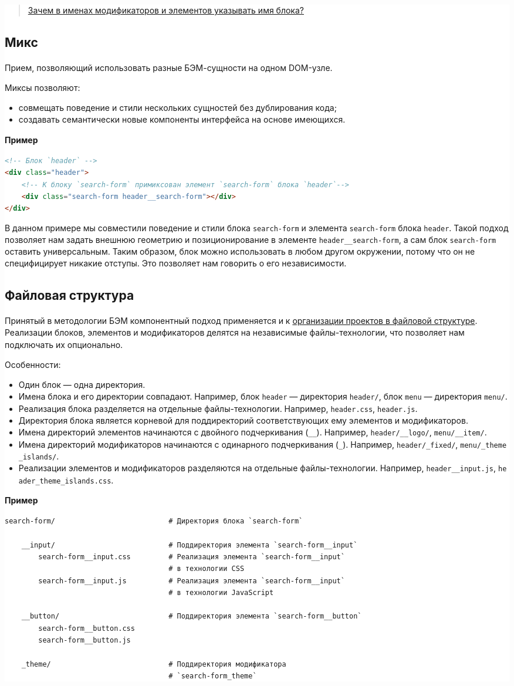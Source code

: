 > [Зачем в именах модификаторов и элементов указывать имя блока?](../../faq/faq.ru.md#Зачем-в-именах-модификаторов-и-элементов-указывать-имя-блока)

## Микс

Прием, позволяющий использовать разные БЭМ-сущности на одном DOM-узле.

Миксы позволяют:

* совмещать поведение и стили нескольких сущностей без дублирования кода;
* создавать семантически новые компоненты интерфейса на основе имеющихся.

**Пример**

```html
<!-- Блок `header` -->
<div class="header">
    <!-- К блоку `search-form` примиксован элемент `search-form` блока `header`-->
    <div class="search-form header__search-form"></div>
</div>
```

В данном примере мы совместили поведение и стили блока `search-form` и элемента `search-form` блока `header`.
Такой подход позволяет нам задать внешнюю геометрию и позиционирование в элементе `header__search-form`, а сам блок `search-form` оставить универсальным.
Таким образом, блок можно использовать в любом другом окружении, потому что он не специфицирует никакие отступы. Это позволяет нам говорить о его независимости.

## Файловая структура

Принятый в методологии БЭМ компонентный подход применяется и к [организации проектов в файловой структуре](../filestructure/filestructure.ru.md#Организация-файловой-структуре). Реализации блоков, элементов и модификаторов делятся на независимые файлы-технологии, что позволяет нам подключать их опционально.

Особенности:

* Один блок — одна директория.
* Имена блока и его директории совпадают. Например, блок `header` — директория `header/`,  блок `menu` — директория `menu/`.
* Реализация блока разделяется на отдельные файлы-технологии. Например, `header.css`, `header.js`.
* Директория блока является корневой для поддиректорий соответствующих ему элементов и модификаторов.
* Имена директорий элементов начинаются с двойного подчеркивания (`__`). Например, `header/__logo/`,  `menu/__item/`.
* Имена директорий модификаторов начинаются с одинарного подчеркивания (`_`). Например, `header/_fixed/`, `menu/_theme_islands/`.
* Реализации элементов и модификаторов разделяются на отдельные файлы-технологии. Например, `header__input.js`, `header_theme_islands.css`.

**Пример**

```files
search-form/                           # Директория блока `search-form`

    __input/                           # Поддиректория элемента `search-form__input`
        search-form__input.css         # Реализация элемента `search-form__input`
                                       # в технологии CSS
        search-form__input.js          # Реализация элемента `search-form__input`
                                       # в технологии JavaScript

    __button/                          # Поддиректория элемента `search-form__button`
        search-form__button.css
        search-form__button.js

    _theme/                            # Поддиректория модификатора
                                       # `search-form_theme`
```